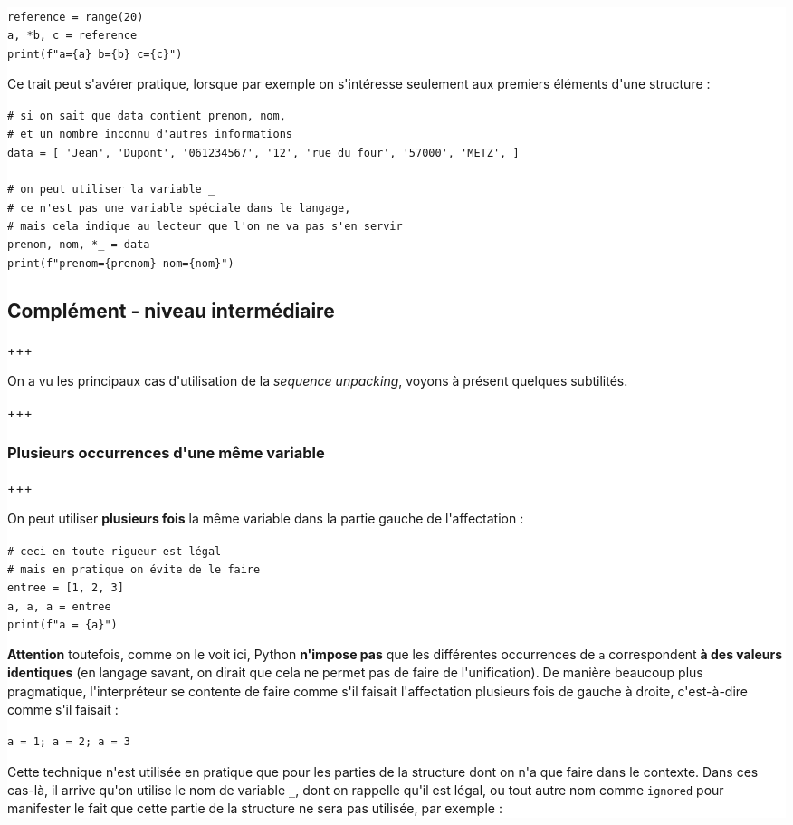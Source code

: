 ```{code-cell} ipython3
reference = range(20)
a, *b, c = reference
print(f"a={a} b={b} c={c}")
```

Ce trait peut s'avérer pratique, lorsque par exemple on s'intéresse seulement aux premiers éléments d'une structure :

```{code-cell} ipython3
# si on sait que data contient prenom, nom, 
# et un nombre inconnu d'autres informations
data = [ 'Jean', 'Dupont', '061234567', '12', 'rue du four', '57000', 'METZ', ]

# on peut utiliser la variable _
# ce n'est pas une variable spéciale dans le langage,
# mais cela indique au lecteur que l'on ne va pas s'en servir
prenom, nom, *_ = data
print(f"prenom={prenom} nom={nom}")
```

## Complément - niveau intermédiaire

+++

On a vu les principaux cas d'utilisation de la *sequence unpacking*, voyons à présent quelques subtilités.

+++

### Plusieurs occurrences d'une même variable

+++

On peut utiliser **plusieurs fois** la même variable dans la partie gauche de l'affectation :

```{code-cell} ipython3
# ceci en toute rigueur est légal
# mais en pratique on évite de le faire
entree = [1, 2, 3]
a, a, a = entree
print(f"a = {a}")
```

**Attention** toutefois, comme on le voit ici, Python **n'impose pas** que les différentes occurrences de `a` correspondent **à des valeurs identiques** (en langage savant, on dirait que cela ne permet pas de faire de l'unification). De manière beaucoup plus pragmatique, l'interpréteur se contente de faire comme s'il faisait l'affectation plusieurs fois de gauche à droite, c'est-à-dire comme s'il faisait :

```{code-cell} ipython3
a = 1; a = 2; a = 3
```

Cette technique n'est utilisée en pratique que pour les parties de la structure dont on n'a que faire dans le contexte. Dans ces cas-là, il arrive qu'on utilise le nom de variable `_`, dont on rappelle qu'il est légal, ou tout autre nom comme `ignored` pour manifester le fait que cette partie de la structure ne sera pas utilisée, par exemple :
